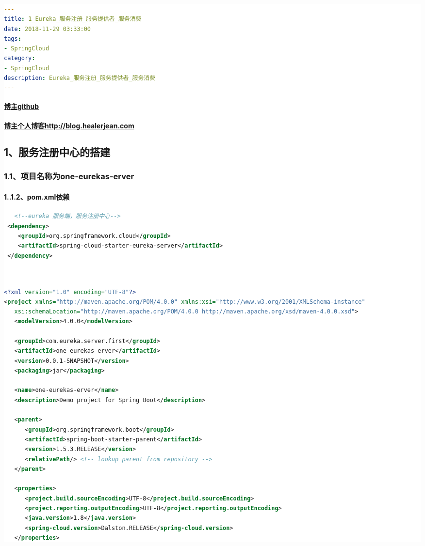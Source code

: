```yaml
---
title: 1_Eureka_服务注册_服务提供者_服务消费
date: 2018-11-29 03:33:00
tags: 
- SpringCloud
category: 
- SpringCloud
description: Eureka_服务注册_服务提供者_服务消费
---
```



#### [博主github](https://github.com/HealerJean)
#### [博主个人博客http://blog.healerjean.com](http://HealerJean.github.io)  


##  1、服务注册中心的搭建

### 1.1、项目名称为one-eurekas-erver

#### 1..1.2、pom.xml依赖


```xml
   <!--eureka 服务端，服务注册中心-->
 <dependency>
    <groupId>org.springframework.cloud</groupId>
    <artifactId>spring-cloud-starter-eureka-server</artifactId>
 </dependency>
    
```

```xml

<?xml version="1.0" encoding="UTF-8"?>
<project xmlns="http://maven.apache.org/POM/4.0.0" xmlns:xsi="http://www.w3.org/2001/XMLSchema-instance"
   xsi:schemaLocation="http://maven.apache.org/POM/4.0.0 http://maven.apache.org/xsd/maven-4.0.0.xsd">
   <modelVersion>4.0.0</modelVersion>

   <groupId>com.eureka.server.first</groupId>
   <artifactId>one-eurekas-erver</artifactId>
   <version>0.0.1-SNAPSHOT</version>
   <packaging>jar</packaging>

   <name>one-eurekas-erver</name>
   <description>Demo project for Spring Boot</description>

   <parent>
      <groupId>org.springframework.boot</groupId>
      <artifactId>spring-boot-starter-parent</artifactId>
      <version>1.5.3.RELEASE</version>
      <relativePath/> <!-- lookup parent from repository -->
   </parent>

   <properties>
      <project.build.sourceEncoding>UTF-8</project.build.sourceEncoding>
      <project.reporting.outputEncoding>UTF-8</project.reporting.outputEncoding>
      <java.version>1.8</java.version>
      <spring-cloud.version>Dalston.RELEASE</spring-cloud.version>
   </properties>

```